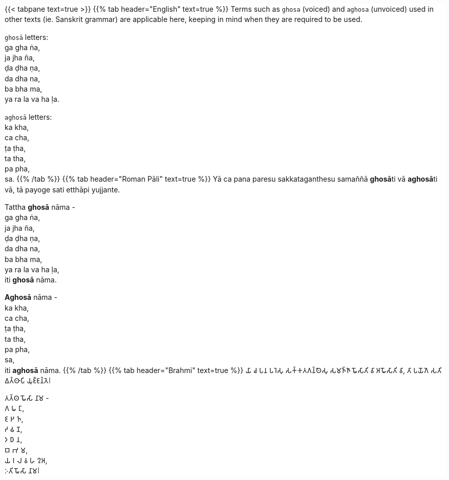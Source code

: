 {{< tabpane text=true >}}
{{% tab header="English" text=true %}}
Terms such as `ghosa` (voiced) and `aghosa` (unvoiced) used in other texts (ie. Sanskrit grammar) are applicable here, keeping in mind when they are required to be used.

`ghosā` letters:  
ga gha ṅa,  
ja jha ña,  
ḍa ḍha ṇa,  
da dha na,  
ba bha ma,  
ya ra la va ha ḷa.

`aghosā` letters:  
ka kha,  
ca cha,  
ṭa ṭha,  
ta tha,  
pa pha,  
sa.
{{% /tab %}}
{{% tab header="Roman Pāli" text=true %}}
Yā ca pana paresu sakkataganthesu samaññā **ghosā**ti vā **aghosā**ti vā, tā payoge sati etthāpi yujjante.

Tattha **ghosā** nāma -  
ga gha ṅa,  
ja jha ña,  
ḍa ḍha ṇa,  
da dha na,  
ba bha ma,  
ya ra la va ha ḷa,  
iti **ghosā** nāma.

**Aghosā** nāma -  
ka kha,  
ca cha,  
ṭa ṭha,  
ta tha,  
pa pha,  
sa,  
iti **aghosā** nāma.
{{% /tab %}}
{{% tab header="Brahmi" text=true %}}
𑀬𑀸 𑀘 𑀧𑀦 𑀧𑀭𑁂𑀲𑀼 𑀲𑀓𑁆𑀓𑀢𑀕𑀦𑁆𑀣𑁂𑀲𑀼 𑀲𑀫𑀜𑁆𑀜𑀸 𑀖𑁄𑀲𑀸𑀢𑀺 𑀯𑀸 𑀅𑀖𑁄𑀲𑀸𑀢𑀺 𑀯𑀸, 𑀢𑀸 𑀧𑀬𑁄𑀕𑁂 𑀲𑀢𑀺 𑀏𑀢𑁆𑀣𑀸𑀧𑀺 𑀬𑀼𑀚𑁆𑀚𑀦𑁆𑀢𑁂𑁇

𑀢𑀢𑁆𑀣 𑀖𑁄𑀲𑀸 𑀦𑀸𑀫 -  
𑀕 𑀖 𑀗,  
𑀚 𑀛 𑀜,  
𑀟 𑀠 𑀡,  
𑀤 𑀥 𑀦,  
𑀩 𑀪 𑀫,  
𑀬 𑀭 𑀮 𑀯 𑀳 𑀍𑀅,  
𑀇𑀢𑀺 𑀖𑁄𑀲𑀸 𑀦𑀸𑀫𑁇
